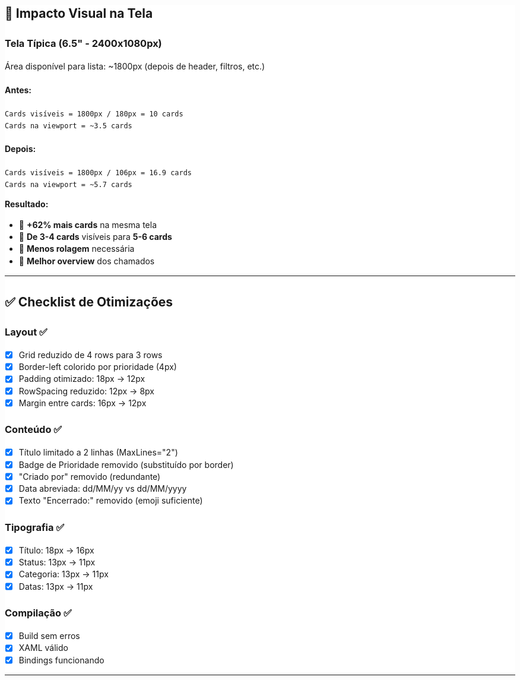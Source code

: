 ## 📱 Impacto Visual na Tela

### **Tela Típica (6.5" - 2400x1080px)**

Área disponível para lista: ~1800px (depois de header, filtros, etc.)

#### Antes:
```
Cards visíveis = 1800px / 180px = 10 cards
Cards na viewport = ~3.5 cards
```

#### Depois:
```
Cards visíveis = 1800px / 106px = 16.9 cards
Cards na viewport = ~5.7 cards
```

**Resultado:**
- 🚀 **+62% mais cards** na mesma tela
- 🚀 **De 3-4 cards** visíveis para **5-6 cards**
- 🚀 **Menos rolagem** necessária
- 🚀 **Melhor overview** dos chamados

---

## ✅ Checklist de Otimizações

### **Layout** ✅
- [x] Grid reduzido de 4 rows para 3 rows
- [x] Border-left colorido por prioridade (4px)
- [x] Padding otimizado: 18px → 12px
- [x] RowSpacing reduzido: 12px → 8px
- [x] Margin entre cards: 16px → 12px

### **Conteúdo** ✅
- [x] Título limitado a 2 linhas (MaxLines="2")
- [x] Badge de Prioridade removido (substituído por border)
- [x] "Criado por" removido (redundante)
- [x] Data abreviada: dd/MM/yy vs dd/MM/yyyy
- [x] Texto "Encerrado:" removido (emoji suficiente)

### **Tipografia** ✅
- [x] Título: 18px → 16px
- [x] Status: 13px → 11px
- [x] Categoria: 13px → 11px
- [x] Datas: 13px → 11px

### **Compilação** ✅
- [x] Build sem erros
- [x] XAML válido
- [x] Bindings funcionando

---